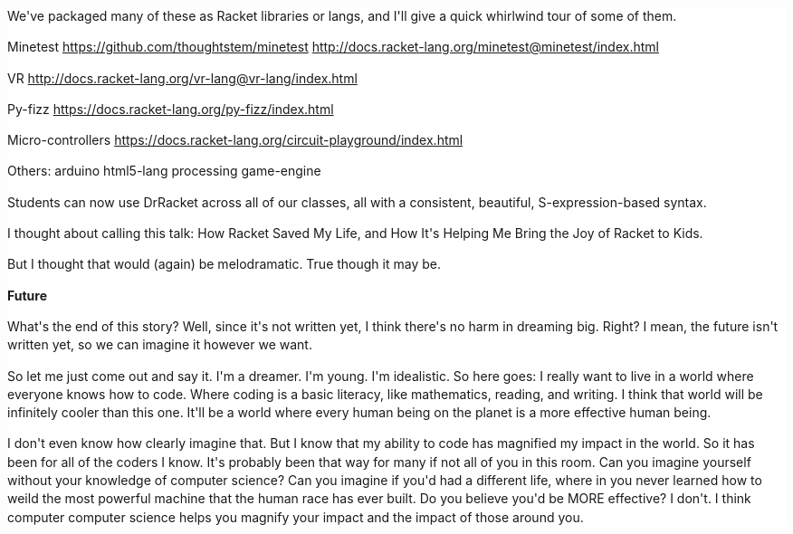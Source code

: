 We've packaged 
many of these as Racket libraries or langs, and I'll
give a quick whirlwind tour of some of them.

Minetest
  https://github.com/thoughtstem/minetest
  http://docs.racket-lang.org/minetest@minetest/index.html

VR
  http://docs.racket-lang.org/vr-lang@vr-lang/index.html

Py-fizz
  https://docs.racket-lang.org/py-fizz/index.html

Micro-controllers
  https://docs.racket-lang.org/circuit-playground/index.html

Others:
  arduino
  html5-lang
  processing
  game-engine

Students can now use DrRacket across all of our classes,
all with a consistent, beautiful, S-expression-based
syntax.

I thought about calling this talk: How Racket Saved My Life,
and How It's Helping Me Bring the Joy of Racket to 
Kids.

But I thought that would (again) be melodramatic.  True though it 
may be.

****Future****

What's the end of this story?  Well, since it's not written
yet, I think there's no harm in dreaming big.  Right?  I mean,
the future isn't written yet, so we can imagine it however we
want.  

So let me just come out and say it.  I'm a dreamer.  I'm
young.  I'm idealistic.  So here goes: I really want to live in a 
world where everyone knows how to code.  Where coding
is a basic literacy, like mathematics, reading, and writing.
I think that world will be infinitely cooler than this one.
It'll be a world where every human being on the planet is a
more effective human being.

I don't even know how clearly imagine that.  But I know 
that my ability to code has magnified my impact in the world.
So it has been for all of the coders I know.  It's probably
been that way for many if not all of you in this room.  Can
you imagine yourself without your knowledge of computer science?
Can you imagine if you'd had a different life, where in you
never learned how to weild the most powerful machine that the
human race has ever built.
Do you believe you'd be MORE effective?  I don't.  I think
computer computer science helps you magnify your impact and
the impact of those around you.
